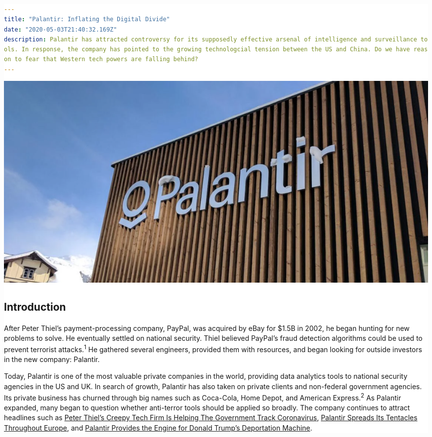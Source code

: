 ```yaml
---
title: "Palantir: Inflating the Digital Divide"
date: "2020-05-03T21:40:32.169Z"
description: Palantir has attracted controversy for its supposedly effective arsenal of intelligence and surveillance tools. In response, the company has pointed to the growing technologcial tension between the US and China. Do we have reason to fear that Western tech powers are falling behind?
---
```


![Palantir Building](./office.png)

## Introduction

After Peter Thiel’s payment-processing company, PayPal, was acquired by eBay for \$1.5B in 2002, he began hunting for new problems to solve. He eventually settled on national security. Thiel believed PayPal’s fraud detection algorithms could be used to prevent terrorist attacks.<sup>1</sup> He gathered several engineers, provided them with resources, and began looking for outside investors in the new company: Palantir.

Today, Palantir is one of the most valuable private companies in the world, providing data analytics tools to national security agencies in the US and UK. In search of growth, Palantir has also taken on private clients and non-federal government agencies. Its private business has churned through big names such as Coca-Cola, Home Depot, and American Express.<sup>2</sup> As Palantir expanded, many began to question whether anti-terror tools should be applied so broadly. The company continues to attract headlines such as [Peter Thiel’s Creepy Tech Firm Is Helping The Government Track Coronavirus](https://www.vanityfair.com/news/2020/04/peter-thiels-creepy-tech-firm-is-helping-the-government-track-coronavirus), [Palantir Spreads Its Tentacles Throughout Europe](https://www.bloomberg.com/news/articles/2017-02-24/peter-thiel-s-palantir-spreads-its-tentacles-throughout-europe), and [Palantir Provides the Engine for Donald Trump’s Deportation Machine](https://theintercept.com/2017/03/02/palantir-provides-the-engine-for-donald-trumps-deportation-machine/).
